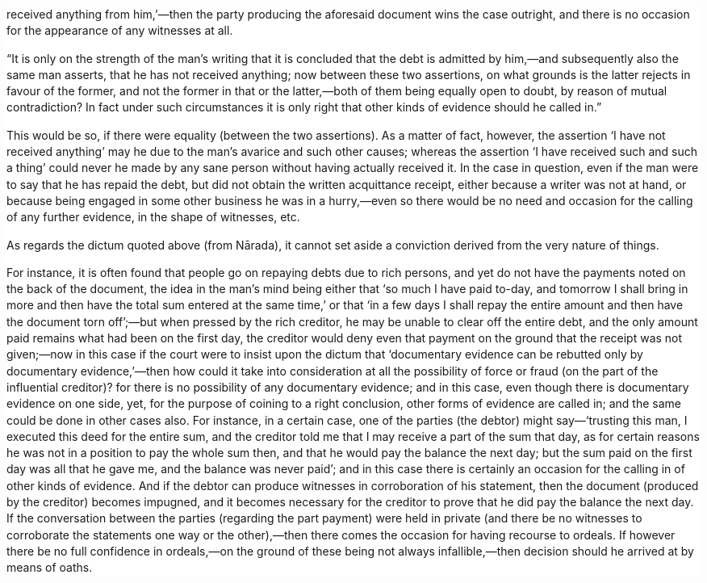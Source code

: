 received anything from him,’—then the party producing the aforesaid
document wins the case outright, and there is no occasion for the
appearance of any witnesses at all.

“It is only on the strength of the man’s writing that it is concluded
that the debt is admitted by him,—and subsequently also the same man
asserts, that he has not received anything; now between these two
assertions, on what grounds is the latter rejects in favour of the
former, and not the former in that or the latter,—both of them being
equally open to doubt, by reason of mutual contradiction? In fact under
such circumstances it is only right that other kinds of evidence should
he called in.”

This would be so, if there were equality (between the two assertions).
As a matter of fact, however, the assertion ‘I have not received
anything’ may he due to the man’s avarice and such other causes; whereas
the assertion ‘I have received such and such a thing’ could never he
made by any sane person without having actually received it. In the case
in question, even if the man were to say that he has repaid the debt,
but did not obtain the written acquittance receipt, either because a
writer was not at hand, or because being engaged in some other business
he was in a hurry,—even so there would be no need and occasion for the
calling of any further evidence, in the shape of witnesses, etc.

As regards the dictum quoted above (from Nārada), it cannot set aside a
conviction derived from the very nature of things.

For instance, it is often found that people go on repaying debts due to
rich persons, and yet do not have the payments noted on the back of the
document, the idea in the man’s mind being either that ‘so much I have
paid to-day, and tomorrow I shall bring in more and then have the total
sum entered at the same time,’ or that ‘in a few days I shall repay the
entire amount and then have the document torn off’;—but when pressed by
the rich creditor, he may be unable to clear off the entire debt, and
the only amount paid remains what had been on the first day, the
creditor would deny even that payment on the ground that the receipt was
not given;—now in this case if the court were to insist upon the dictum
that ‘documentary evidence can be rebutted only by documentary
evidence,’—then how could it take into consideration at all the
possibility of force or fraud (on the part of the influential creditor)?
for there is no possibility of any documentary evidence; and in this
case, even though there is documentary evidence on one side, yet, for
the purpose of coining to a right conclusion, other forms of evidence
are called in; and the same could be done in other cases also. For
instance, in a certain case, one of the parties (the debtor) might
say—‘trusting this man, I executed this deed for the entire sum, and the
creditor told me that I may receive a part of the sum that day, as for
certain reasons he was not in a position to pay the whole sum then, and
that he would pay the balance the next day; but the sum paid on the
first day was all that he gave me, and the balance was never paid’; and
in this case there is certainly an occasion for the calling in of other
kinds of evidence. And if the debtor can produce witnesses in
corroboration of his statement, then the document (produced by the
creditor) becomes impugned, and it becomes necessary for the creditor to
prove that he did pay the balance the next day. If the conversation
between the parties (regarding the part payment) were held in private
(and there be no witnesses to corroborate the statements one way or the
other),—then there comes the occasion for having recourse to ordeals. If
however there be no full confidence in ordeals,—on the ground of these
being not always infallible,—then decision should he arrived at by means
of oaths.
